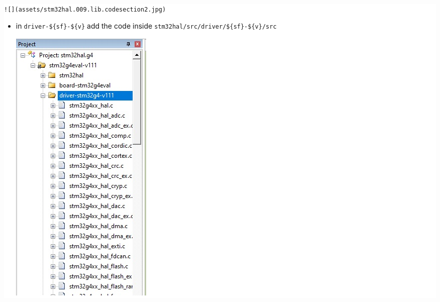     ![](assets/stm32hal.009.lib.codesection2.jpg)

  - in  `driver-${sf}-${v}` add the code inside  `stm32hal/src/driver/${sf}-${v}/src`

    ![](assets/stm32hal.010.lib.codesection3.jpg)
